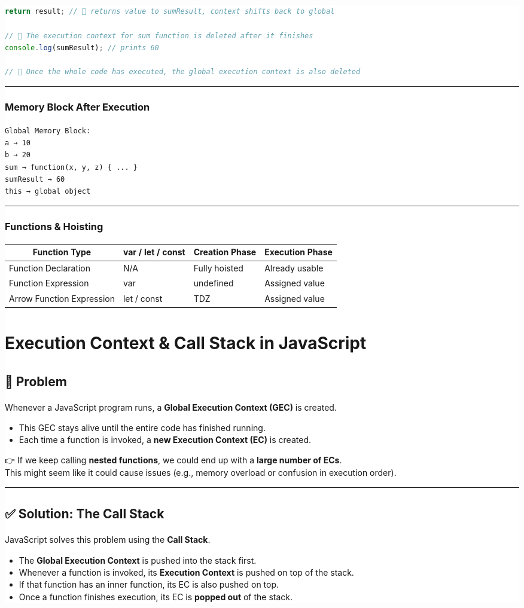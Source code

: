 ```javascript
return result; // 🔹 returns value to sumResult, context shifts back to global

// 🔹 The execution context for sum function is deleted after it finishes
console.log(sumResult); // prints 60

// 🔹 Once the whole code has executed, the global execution context is also deleted
```

---

### Memory Block After Execution

```text
Global Memory Block:
a → 10
b → 20
sum → function(x, y, z) { ... }
sumResult → 60
this → global object
```

---

### Functions & Hoisting

| Function Type             | var / let / const | Creation Phase | Execution Phase |
| ------------------------- | ----------------- | -------------- | --------------- |
| Function Declaration      | N/A               | Fully hoisted  | Already usable  |
| Function Expression       | var               | undefined      | Assigned value  |
| Arrow Function Expression | let / const       | TDZ            | Assigned value  |

# Execution Context & Call Stack in JavaScript

## 📌 Problem

Whenever a JavaScript program runs, a **Global Execution Context (GEC)** is created.

- This GEC stays alive until the entire code has finished running.
- Each time a function is invoked, a **new Execution Context (EC)** is created.

👉 If we keep calling **nested functions**, we could end up with a **large number of ECs**.  
This might seem like it could cause issues (e.g., memory overload or confusion in execution order).

---

## ✅ Solution: The Call Stack

JavaScript solves this problem using the **Call Stack**.

- The **Global Execution Context** is pushed into the stack first.
- Whenever a function is invoked, its **Execution Context** is pushed on top of the stack.
- If that function has an inner function, its EC is also pushed on top.
- Once a function finishes execution, its EC is **popped out** of the stack.

